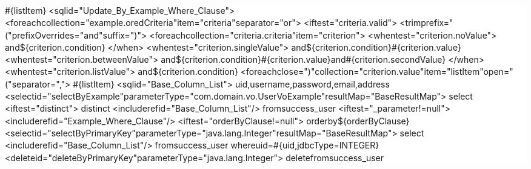 #{listItem}
</foreach>
</when>
</choose>
</foreach>
</trim>
</if>
</foreach>
</where>
</sql>
<sqlid="Update_By_Example_Where_Clause">
<where>
<foreachcollection="example.oredCriteria"item="criteria"separator="or">
<iftest="criteria.valid">
<trimprefix="("prefixOverrides="and"suffix=")">
<foreachcollection="criteria.criteria"item="criterion">
<choose>
<whentest="criterion.noValue">
and${criterion.condition}
</when>
<whentest="criterion.singleValue">
and${criterion.condition}#{criterion.value}
</when>
<whentest="criterion.betweenValue">
and${criterion.condition}#{criterion.value}and#{criterion.secondValue}
</when>
<whentest="criterion.listValue">
and${criterion.condition}
<foreachclose=")"collection="criterion.value"item="listItem"open="("separator=",">
#{listItem}
</foreach>
</when>
</choose>
</foreach>
</trim>
</if>
</foreach>
</where>
</sql>
<sqlid="Base_Column_List">
uid,username,password,email,address
</sql>
<selectid="selectByExample"parameterType="com.domain.vo.UserVoExample"resultMap="BaseResultMap">
select
<iftest="distinct">
distinct
</if>
<includerefid="Base_Column_List"/>
fromsuccess_user
<iftest="_parameter!=null">
<includerefid="Example_Where_Clause"/>
</if>
<iftest="orderByClause!=null">
orderby${orderByClause}
</if>
</select>
<selectid="selectByPrimaryKey"parameterType="java.lang.Integer"resultMap="BaseResultMap">
select
<includerefid="Base_Column_List"/>
fromsuccess_user
whereuid=#{uid,jdbcType=INTEGER}
</select>
<deleteid="deleteByPrimaryKey"parameterType="java.lang.Integer">
deletefromsuccess_user